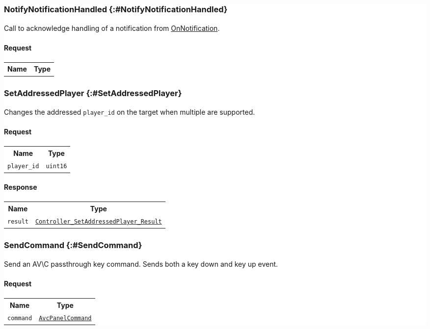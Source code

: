 ### NotifyNotificationHandled {:#NotifyNotificationHandled}

 Call to acknowledge handling of a notification from <a class='link' href='../fuchsia.bluetooth.avrcp/index.html#OnNotification'>OnNotification</a>.

#### Request
<table>
    <tr><th>Name</th><th>Type</th></tr>
    </table>



### SetAddressedPlayer {:#SetAddressedPlayer}

 Changes the addressed `player_id` on the target when multiple are supported.

#### Request
<table>
    <tr><th>Name</th><th>Type</th></tr>
    <tr>
            <td><code>player_id</code></td>
            <td>
                <code>uint16</code>
            </td>
        </tr></table>


#### Response
<table>
    <tr><th>Name</th><th>Type</th></tr>
    <tr>
            <td><code>result</code></td>
            <td>
                <code><a class='link' href='../fuchsia.bluetooth.avrcp/index.html#Controller_SetAddressedPlayer_Result'>Controller_SetAddressedPlayer_Result</a></code>
            </td>
        </tr></table>

### SendCommand {:#SendCommand}

 Send an AV\C passthrough key command. Sends both a key down and key up event.

#### Request
<table>
    <tr><th>Name</th><th>Type</th></tr>
    <tr>
            <td><code>command</code></td>
            <td>
                <code><a class='link' href='../fuchsia.bluetooth.avrcp/index.html#AvcPanelCommand'>AvcPanelCommand</a></code>
            </td>
        </tr></table>
